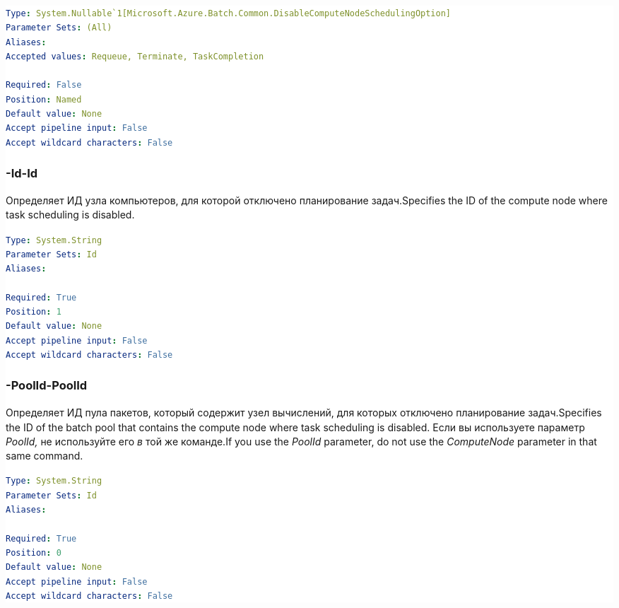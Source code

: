```yaml
Type: System.Nullable`1[Microsoft.Azure.Batch.Common.DisableComputeNodeSchedulingOption]
Parameter Sets: (All)
Aliases:
Accepted values: Requeue, Terminate, TaskCompletion

Required: False
Position: Named
Default value: None
Accept pipeline input: False
Accept wildcard characters: False
```

### <span data-ttu-id="4467e-160">-Id</span><span class="sxs-lookup"><span data-stu-id="4467e-160">-Id</span></span>
<span data-ttu-id="4467e-161">Определяет ИД узла компьютеров, для которой отключено планирование задач.</span><span class="sxs-lookup"><span data-stu-id="4467e-161">Specifies the ID of the compute node where task scheduling is disabled.</span></span>

```yaml
Type: System.String
Parameter Sets: Id
Aliases:

Required: True
Position: 1
Default value: None
Accept pipeline input: False
Accept wildcard characters: False
```

### <span data-ttu-id="4467e-162">-PoolId</span><span class="sxs-lookup"><span data-stu-id="4467e-162">-PoolId</span></span>
<span data-ttu-id="4467e-163">Определяет ИД пула пакетов, который содержит узел вычислений, для которых отключено планирование задач.</span><span class="sxs-lookup"><span data-stu-id="4467e-163">Specifies the ID of the batch pool that contains the compute node where task scheduling is disabled.</span></span>
<span data-ttu-id="4467e-164">Если вы используете параметр *PoolId,* не используйте его *в* той же команде.</span><span class="sxs-lookup"><span data-stu-id="4467e-164">If you use the *PoolId* parameter, do not use the *ComputeNode* parameter in that same command.</span></span>

```yaml
Type: System.String
Parameter Sets: Id
Aliases:

Required: True
Position: 0
Default value: None
Accept pipeline input: False
Accept wildcard characters: False
```
